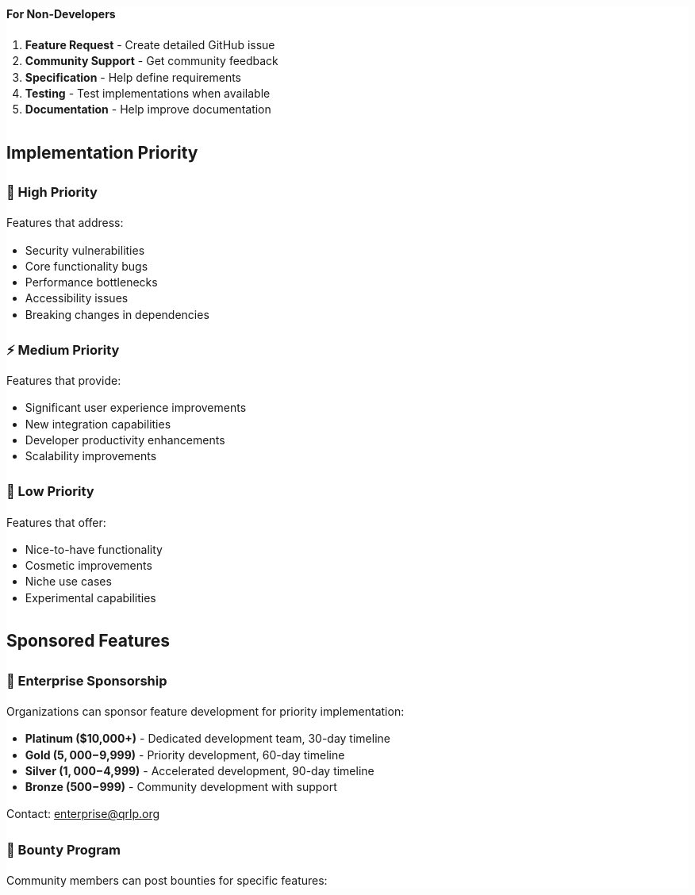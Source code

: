 #### For Non-Developers

1. **Feature Request** - Create detailed GitHub issue
2. **Community Support** - Get community feedback
3. **Specification** - Help define requirements
4. **Testing** - Test implementations when available
5. **Documentation** - Help improve documentation

## Implementation Priority

### 🚨 High Priority

Features that address:
- Security vulnerabilities
- Core functionality bugs
- Performance bottlenecks
- Accessibility issues
- Breaking changes in dependencies

### ⚡ Medium Priority

Features that provide:
- Significant user experience improvements
- New integration capabilities
- Developer productivity enhancements
- Scalability improvements

### 🌟 Low Priority

Features that offer:
- Nice-to-have functionality
- Cosmetic improvements
- Niche use cases
- Experimental capabilities

## Sponsored Features

### 💼 Enterprise Sponsorship

Organizations can sponsor feature development for priority implementation:

- **Platinum ($10,000+)** - Dedicated development team, 30-day timeline
- **Gold ($5,000-$9,999)** - Priority development, 60-day timeline  
- **Silver ($1,000-$4,999)** - Accelerated development, 90-day timeline
- **Bronze ($500-$999)** - Community development with support

Contact: enterprise@qrlp.org

### 🎁 Bounty Program

Community members can post bounties for specific features:
